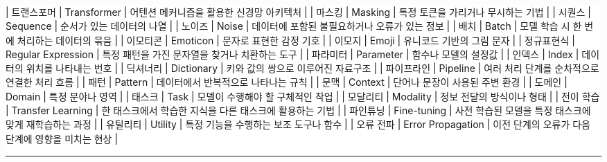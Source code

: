 | 트랜스포머 | Transformer | 어텐션 메커니즘을 활용한 신경망 아키텍처 |
| 마스킹 | Masking | 특정 토큰을 가리거나 무시하는 기법 |
| 시퀀스 | Sequence | 순서가 있는 데이터의 나열 |
| 노이즈 | Noise | 데이터에 포함된 불필요하거나 오류가 있는 정보 |
| 배치 | Batch | 모델 학습 시 한 번에 처리하는 데이터의 묶음 |
| 이모티콘 | Emoticon | 문자로 표현한 감정 기호 |
| 이모지 | Emoji | 유니코드 기반의 그림 문자 |
| 정규표현식 | Regular Expression | 특정 패턴을 가진 문자열을 찾거나 치환하는 도구 |
| 파라미터 | Parameter | 함수나 모델의 설정값 |
| 인덱스 | Index | 데이터의 위치를 나타내는 번호 |
| 딕셔너리 | Dictionary | 키와 값의 쌍으로 이루어진 자료구조 |
| 파이프라인 | Pipeline | 여러 처리 단계를 순차적으로 연결한 처리 흐름 |
| 패턴 | Pattern | 데이터에서 반복적으로 나타나는 규칙 |
| 문맥 | Context | 단어나 문장이 사용된 주변 환경 |
| 도메인 | Domain | 특정 분야나 영역 |
| 태스크 | Task | 모델이 수행해야 할 구체적인 작업 |
| 모달리티 | Modality | 정보 전달의 방식이나 형태 |
| 전이 학습 | Transfer Learning | 한 태스크에서 학습한 지식을 다른 태스크에 활용하는 기법 |
| 파인튜닝 | Fine-tuning | 사전 학습된 모델을 특정 태스크에 맞게 재학습하는 과정 |
| 유틸리티 | Utility | 특정 기능을 수행하는 보조 도구나 함수 |
| 오류 전파 | Error Propagation | 이전 단계의 오류가 다음 단계에 영향을 미치는 현상 |

---
